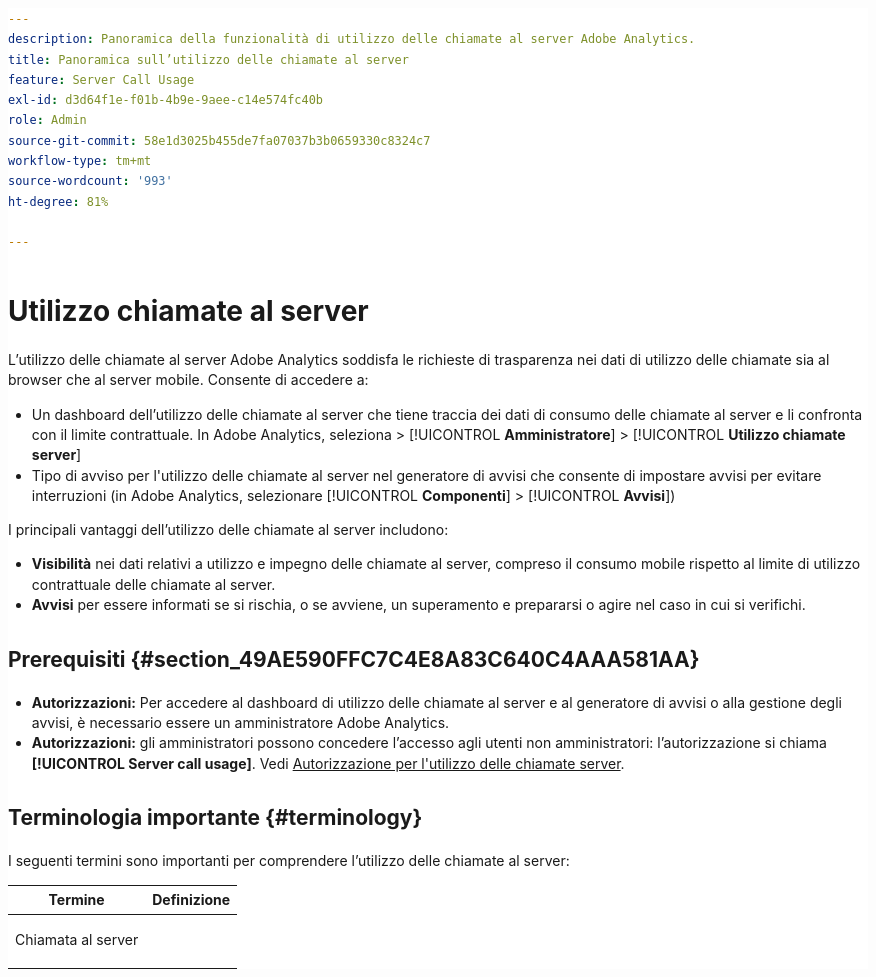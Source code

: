 ```yaml
---
description: Panoramica della funzionalità di utilizzo delle chiamate al server Adobe Analytics.
title: Panoramica sull’utilizzo delle chiamate al server
feature: Server Call Usage
exl-id: d3d64f1e-f01b-4b9e-9aee-c14e574fc40b
role: Admin
source-git-commit: 58e1d3025b455de7fa07037b3b0659330c8324c7
workflow-type: tm+mt
source-wordcount: '993'
ht-degree: 81%

---
```


# Utilizzo chiamate al server

L’utilizzo delle chiamate al server Adobe Analytics soddisfa le richieste di trasparenza nei dati di utilizzo delle chiamate sia al browser che al server mobile. Consente di accedere a:

* Un dashboard dell’utilizzo delle chiamate al server che tiene traccia dei dati di consumo delle chiamate al server e li confronta con il limite contrattuale. In Adobe Analytics, seleziona > [!UICONTROL **Amministratore**] > [!UICONTROL **Utilizzo chiamate server**]
* Tipo di avviso per l&#39;utilizzo delle chiamate al server nel generatore di avvisi che consente di impostare avvisi per evitare interruzioni (in Adobe Analytics, selezionare [!UICONTROL **Componenti**] > [!UICONTROL **Avvisi**])

I principali vantaggi dell’utilizzo delle chiamate al server includono:

* **Visibilità** nei dati relativi a utilizzo e impegno delle chiamate al server, compreso il consumo mobile rispetto al limite di utilizzo contrattuale delle chiamate al server.
* **Avvisi** per essere informati se si rischia, o se avviene, un superamento e prepararsi o agire nel caso in cui si verifichi.

## Prerequisiti {#section_49AE590FFC7C4E8A83C640C4AAA581AA}

* **Autorizzazioni:** Per accedere al dashboard di utilizzo delle chiamate al server e al generatore di avvisi o alla gestione degli avvisi, è necessario essere un amministratore Adobe Analytics.
* **Autorizzazioni:** gli amministratori possono concedere l’accesso agli utenti non amministratori: l’autorizzazione si chiama **[!UICONTROL Server call usage]**. Vedi [Autorizzazione per l&#39;utilizzo delle chiamate server](#server-call-usage-permission).

## Terminologia importante {#terminology}

I seguenti termini sono importanti per comprendere l’utilizzo delle chiamate al server:

<table id="table_4E97F85F13344A2C962FA4FA5A51642E"> 
 <thead> 
  <tr> 
   <th colname="col1" class="entry"> Termine </th> 
   <th colname="col2" class="entry"> Definizione </th> 
  </tr> 
 </thead>
 <tbody> 
  <tr> 
   <td colname="col1"> <p>Chiamata al server </p> </td> 